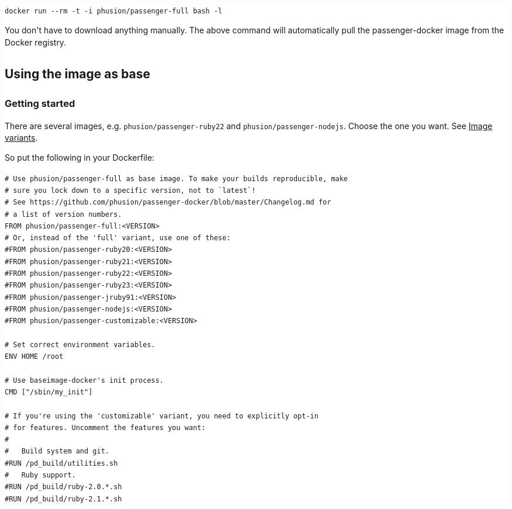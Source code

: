     docker run --rm -t -i phusion/passenger-full bash -l

You don't have to download anything manually. The above command will automatically pull the passenger-docker image from the Docker registry.

<a name="using"></a>
## Using the image as base

<a name="getting_started"></a>
### Getting started

There are several images, e.g. `phusion/passenger-ruby22` and `phusion/passenger-nodejs`. Choose the one you want. See [Image variants](#image_variants).

So put the following in your Dockerfile:

    # Use phusion/passenger-full as base image. To make your builds reproducible, make
    # sure you lock down to a specific version, not to `latest`!
    # See https://github.com/phusion/passenger-docker/blob/master/Changelog.md for
    # a list of version numbers.
    FROM phusion/passenger-full:<VERSION>
    # Or, instead of the 'full' variant, use one of these:
    #FROM phusion/passenger-ruby20:<VERSION>
    #FROM phusion/passenger-ruby21:<VERSION>
    #FROM phusion/passenger-ruby22:<VERSION>
    #FROM phusion/passenger-ruby23:<VERSION>
    #FROM phusion/passenger-jruby91:<VERSION>
    #FROM phusion/passenger-nodejs:<VERSION>
    #FROM phusion/passenger-customizable:<VERSION>

    # Set correct environment variables.
    ENV HOME /root

    # Use baseimage-docker's init process.
    CMD ["/sbin/my_init"]

    # If you're using the 'customizable' variant, you need to explicitly opt-in
    # for features. Uncomment the features you want:
    #
    #   Build system and git.
    #RUN /pd_build/utilities.sh
    #   Ruby support.
    #RUN /pd_build/ruby-2.0.*.sh
    #RUN /pd_build/ruby-2.1.*.sh